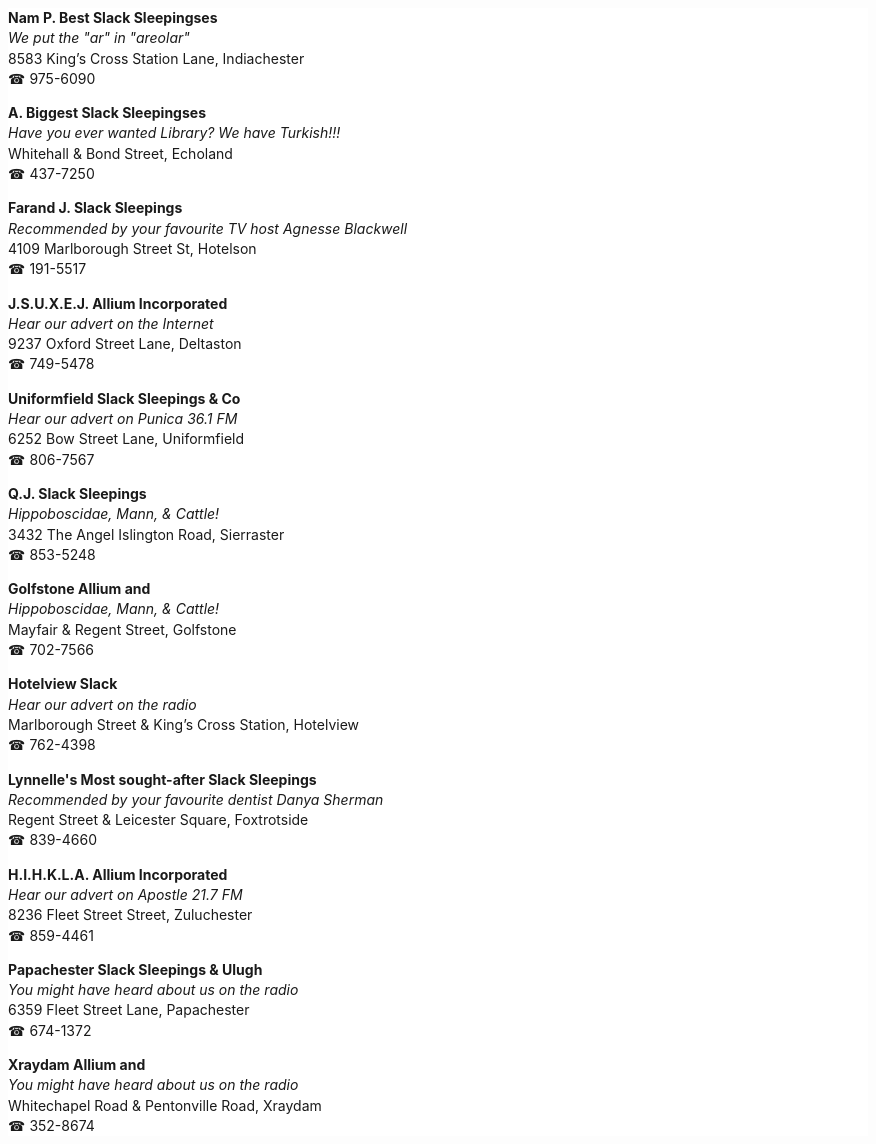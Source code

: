 **Nam P. Best Slack Sleepingses**  
_We put the "ar" in "areolar"_  
8583 King’s Cross Station Lane, Indiachester  
☎ 975-6090

**A. Biggest Slack Sleepingses**  
_Have you ever wanted Library? We have Turkish!!!_  
Whitehall & Bond Street, Echoland  
☎ 437-7250

**Farand J. Slack Sleepings**  
_Recommended by your favourite TV host Agnesse Blackwell_  
4109 Marlborough Street St, Hotelson  
☎ 191-5517

**J.S.U.X.E.J. Allium Incorporated**  
_Hear our advert on the Internet_  
9237 Oxford Street Lane, Deltaston  
☎ 749-5478

**Uniformfield Slack Sleepings & Co**  
_Hear our advert on Punica 36.1 FM_  
6252 Bow Street Lane, Uniformfield  
☎ 806-7567

**Q.J. Slack Sleepings**  
_Hippoboscidae, Mann, & Cattle!_  
3432 The Angel Islington Road, Sierraster  
☎ 853-5248

**Golfstone Allium and**  
_Hippoboscidae, Mann, & Cattle!_  
Mayfair & Regent Street, Golfstone  
☎ 702-7566

**Hotelview Slack**  
_Hear our advert on the radio_  
Marlborough Street & King’s Cross Station, Hotelview  
☎ 762-4398

**Lynnelle's Most sought-after Slack Sleepings**  
_Recommended by your favourite dentist Danya Sherman_  
Regent Street & Leicester Square, Foxtrotside  
☎ 839-4660

**H.I.H.K.L.A. Allium Incorporated**  
_Hear our advert on Apostle 21.7 FM_  
8236 Fleet Street Street, Zuluchester  
☎ 859-4461

**Papachester Slack Sleepings & Ulugh**  
_You might have heard about us on the radio_  
6359 Fleet Street Lane, Papachester  
☎ 674-1372

**Xraydam Allium and**  
_You might have heard about us on the radio_  
Whitechapel Road & Pentonville Road, Xraydam  
☎ 352-8674
